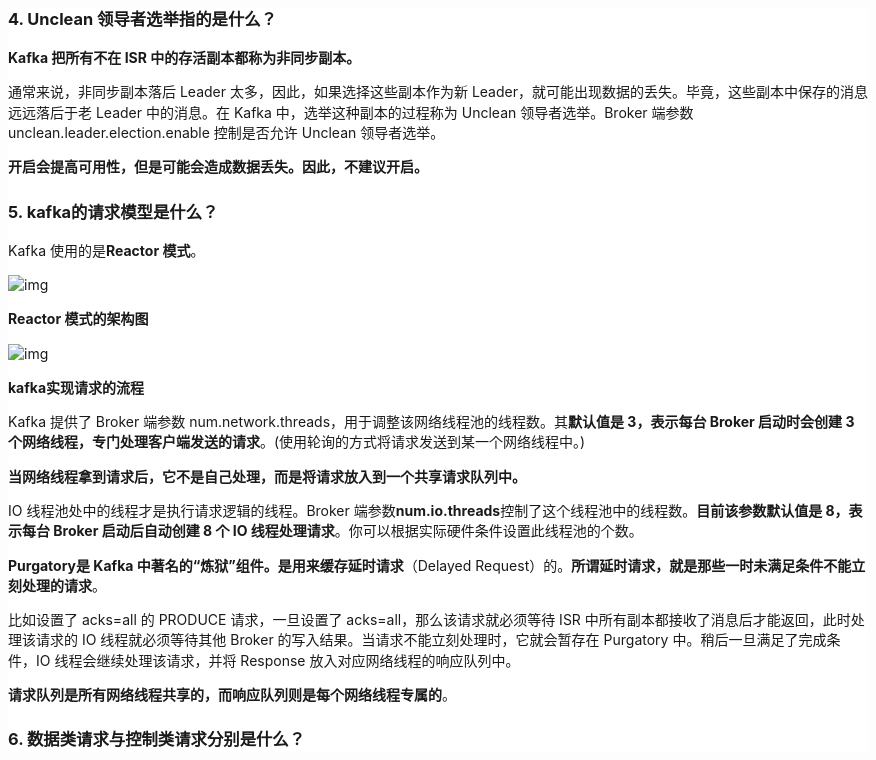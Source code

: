 ### 4. Unclean 领导者选举指的是什么？



**Kafka 把所有不在 ISR 中的存活副本都称为非同步副本。**



通常来说，非同步副本落后 Leader 太多，因此，如果选择这些副本作为新 Leader，就可能出现数据的丢失。毕竟，这些副本中保存的消息远远落后于老 Leader 中的消息。在 Kafka 中，选举这种副本的过程称为 Unclean 领导者选举。Broker 端参数 unclean.leader.election.enable 控制是否允许 Unclean 领导者选举。



**开启会提高可用性，但是可能会造成数据丢失。因此，不建议开启。**

### 

### 5. kafka的请求模型是什么？





Kafka 使用的是**Reactor 模式**。

![img](https://cdn.nlark.com/yuque/0/2022/png/22228669/1645083986099-536b65bc-3d7b-4731-8c36-f65273d4190d.png)

**Reactor 模式的架构图**



![img](https://cdn.nlark.com/yuque/0/2022/png/22228669/1645084139399-f097a07e-1771-4494-86b3-680e3b9ad376.png)

**kafka实现请求的流程**



Kafka 提供了 Broker 端参数 num.network.threads，用于调整该网络线程池的线程数。其**默认值是 3，表示每台 Broker 启动时会创建 3 个网络线程，专门处理客户端发送的请求**。(使用轮询的方式将请求发送到某一个网络线程中。)



**当网络线程拿到请求后，它不是自己处理，而是将请求放入到一个共享请求队列中。**



IO 线程池处中的线程才是执行请求逻辑的线程。Broker 端参数**num.io.threads**控制了这个线程池中的线程数。**目前该参数默认值是 8，表示每台 Broker 启动后自动创建 8 个 IO 线程处理请求**。你可以根据实际硬件条件设置此线程池的个数。



**Purgatory是 Kafka 中著名的“炼狱”组件。**是用来**缓存延时请求**（Delayed Request）的。**所谓延时请求，就是那些一时未满足条件不能立刻处理的请求**。



比如设置了 acks=all 的 PRODUCE 请求，一旦设置了 acks=all，那么该请求就必须等待 ISR 中所有副本都接收了消息后才能返回，此时处理该请求的 IO 线程就必须等待其他 Broker 的写入结果。当请求不能立刻处理时，它就会暂存在 Purgatory 中。稍后一旦满足了完成条件，IO 线程会继续处理该请求，并将 Response 放入对应网络线程的响应队列中。



**请求队列是所有网络线程共享的，而响应队列则是每个网络线程专属的**。

### 

### 6. 数据类请求与控制类请求分别是什么？


